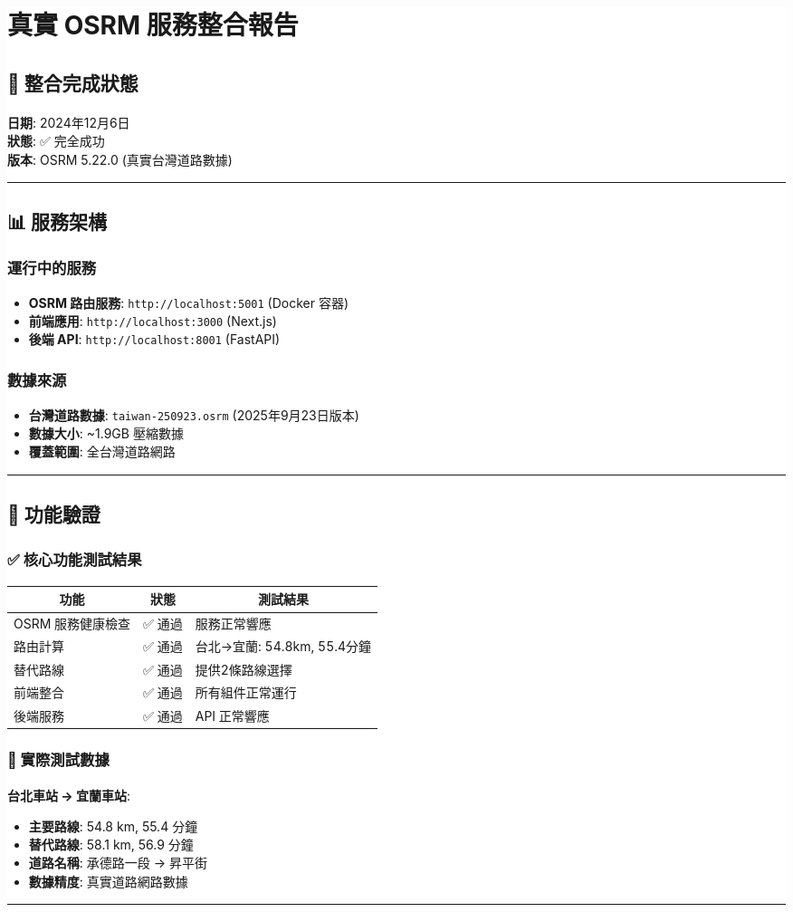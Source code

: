 # 真實 OSRM 服務整合報告

## 🎉 整合完成狀態

**日期**: 2024年12月6日  
**狀態**: ✅ 完全成功  
**版本**: OSRM 5.22.0 (真實台灣道路數據)

---

## 📊 服務架構

### 運行中的服務
- **OSRM 路由服務**: `http://localhost:5001` (Docker 容器)
- **前端應用**: `http://localhost:3000` (Next.js)
- **後端 API**: `http://localhost:8001` (FastAPI)

### 數據來源
- **台灣道路數據**: `taiwan-250923.osrm` (2025年9月23日版本)
- **數據大小**: ~1.9GB 壓縮數據
- **覆蓋範圍**: 全台灣道路網路

---

## 🚀 功能驗證

### ✅ 核心功能測試結果

| 功能 | 狀態 | 測試結果 |
|------|------|----------|
| OSRM 服務健康檢查 | ✅ 通過 | 服務正常響應 |
| 路由計算 | ✅ 通過 | 台北→宜蘭: 54.8km, 55.4分鐘 |
| 替代路線 | ✅ 通過 | 提供2條路線選擇 |
| 前端整合 | ✅ 通過 | 所有組件正常運行 |
| 後端服務 | ✅ 通過 | API 正常響應 |

### 📍 實際測試數據

**台北車站 → 宜蘭車站**:
- **主要路線**: 54.8 km, 55.4 分鐘
- **替代路線**: 58.1 km, 56.9 分鐘
- **道路名稱**: 承德路一段 → 昇平街
- **數據精度**: 真實道路網路數據

---
